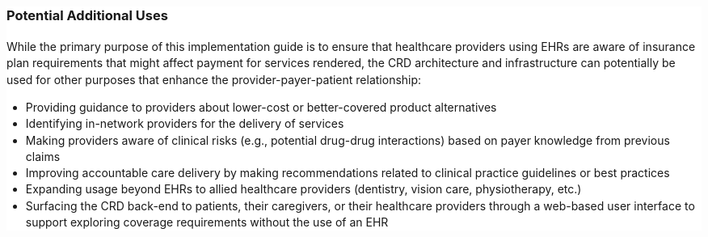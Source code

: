 ### Potential Additional Uses
While the primary purpose of this implementation guide is to ensure that healthcare providers using EHRs are aware of insurance plan requirements that might affect payment for services rendered, the CRD architecture and infrastructure can potentially be used for other purposes that enhance the provider-payer-patient relationship:
* Providing guidance to providers about lower-cost or better-covered product alternatives
* Identifying in-network providers for the delivery of services
* Making providers aware of clinical risks (e.g., potential drug-drug interactions) based on payer knowledge from previous claims
* Improving accountable care delivery by making recommendations related to clinical practice guidelines or best practices
* Expanding usage beyond EHRs to allied healthcare providers (dentistry, vision care, physiotherapy, etc.)
* Surfacing the CRD back-end to patients, their caregivers, or their healthcare providers through a web-based user interface to support exploring coverage requirements without the use of an EHR